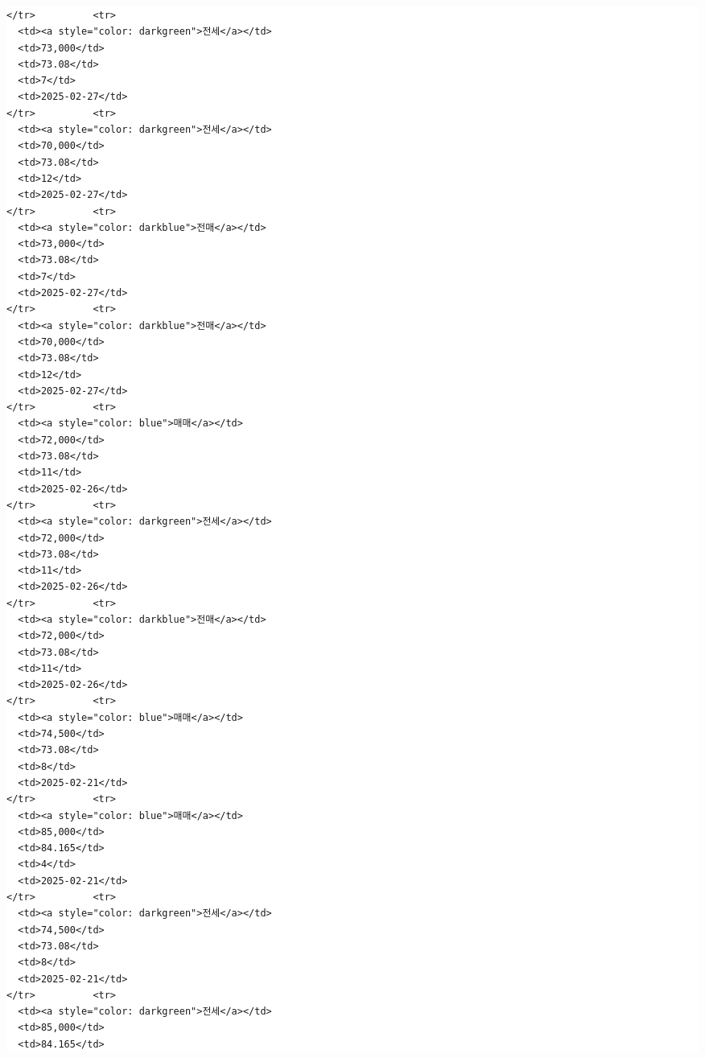     </tr>          <tr>
      <td><a style="color: darkgreen">전세</a></td>
      <td>73,000</td>
      <td>73.08</td>
      <td>7</td>
      <td>2025-02-27</td>
    </tr>          <tr>
      <td><a style="color: darkgreen">전세</a></td>
      <td>70,000</td>
      <td>73.08</td>
      <td>12</td>
      <td>2025-02-27</td>
    </tr>          <tr>
      <td><a style="color: darkblue">전매</a></td>
      <td>73,000</td>
      <td>73.08</td>
      <td>7</td>
      <td>2025-02-27</td>
    </tr>          <tr>
      <td><a style="color: darkblue">전매</a></td>
      <td>70,000</td>
      <td>73.08</td>
      <td>12</td>
      <td>2025-02-27</td>
    </tr>          <tr>
      <td><a style="color: blue">매매</a></td>
      <td>72,000</td>
      <td>73.08</td>
      <td>11</td>
      <td>2025-02-26</td>
    </tr>          <tr>
      <td><a style="color: darkgreen">전세</a></td>
      <td>72,000</td>
      <td>73.08</td>
      <td>11</td>
      <td>2025-02-26</td>
    </tr>          <tr>
      <td><a style="color: darkblue">전매</a></td>
      <td>72,000</td>
      <td>73.08</td>
      <td>11</td>
      <td>2025-02-26</td>
    </tr>          <tr>
      <td><a style="color: blue">매매</a></td>
      <td>74,500</td>
      <td>73.08</td>
      <td>8</td>
      <td>2025-02-21</td>
    </tr>          <tr>
      <td><a style="color: blue">매매</a></td>
      <td>85,000</td>
      <td>84.165</td>
      <td>4</td>
      <td>2025-02-21</td>
    </tr>          <tr>
      <td><a style="color: darkgreen">전세</a></td>
      <td>74,500</td>
      <td>73.08</td>
      <td>8</td>
      <td>2025-02-21</td>
    </tr>          <tr>
      <td><a style="color: darkgreen">전세</a></td>
      <td>85,000</td>
      <td>84.165</td>